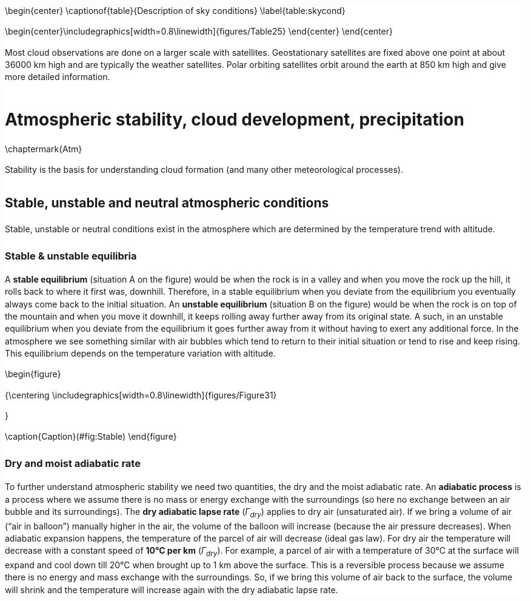 \begin{center}
\captionof{table}{Description of sky conditions}
\label{table:skycond}

\begin{center}\includegraphics[width=0.8\linewidth]{figures/Table25} \end{center}
\end{center}

Most cloud observations are done on a larger scale with satellites. Geostationary satellites are fixed above one point at about 36000 km high and are typically the weather satellites. Polar orbiting satellites orbit around the earth at 850 km high and give more detailed information. 



# Atmospheric stability, cloud development, precipitation
\chaptermark{Atm}

Stability is the basis for understanding cloud formation (and many other meteorological processes). 

## Stable, unstable and neutral atmospheric conditions

Stable, unstable or neutral conditions exist in the atmosphere which are determined by the temperature trend with altitude. 

### Stable & unstable equilibria

A **stable equilibrium** (situation A on the figure) would be when the rock is in a valley and when you move the rock up the hill, it rolls back to where it first was, downhill. Therefore, in a stable equilibrium when you deviate from the equilibrium you eventually always come back to the initial situation. 
An **unstable equilibrium** (situation B on the figure) would be when the rock is on top of the mountain and when you move it downhill, it keeps rolling away further away from its original state. A such, in an unstable equilibrium when you deviate from the equilibrium it goes further away from it without having to exert any additional force. In the atmosphere we see something similar with air bubbles which tend to return to their initial situation or tend to rise and keep rising. This equilibrium depends on the temperature variation with altitude. 

\begin{figure}

{\centering \includegraphics[width=0.8\linewidth]{figures/Figure31} 

}

\caption{Caption}(\#fig:Stable)
\end{figure}

### Dry and moist adiabatic rate

To further understand atmospheric stability we need two quantities, the dry and the moist adiabatic rate. An **adiabatic process** is a process where we assume there is no mass or energy exchange with the surroundings (so here no exchange between an air bubble and its surroundings). The **dry adiabatic lapse rate** ($\Gamma_{dry}$) applies to dry air (unsaturated air). If we bring a volume of air (“air in balloon”) manually higher in the air, the volume of the balloon will increase (because the air pressure decreases). When adiabatic expansion happens, the temperature of the parcel of air will decrease (ideal gas law). For dry air the temperature will decrease with a constant speed of **10°C per km** ($\Gamma_{dry}$). For example, a parcel of air with a temperature of 30°C at the surface will expand and cool down till 20°C when brought up to 1 km above the surface. This is a reversible process because we assume there is no energy and mass exchange with the surroundings. So, if we bring this volume of air back to the surface, the volume will shrink and the temperature will increase again with the dry adiabatic lapse rate. 
